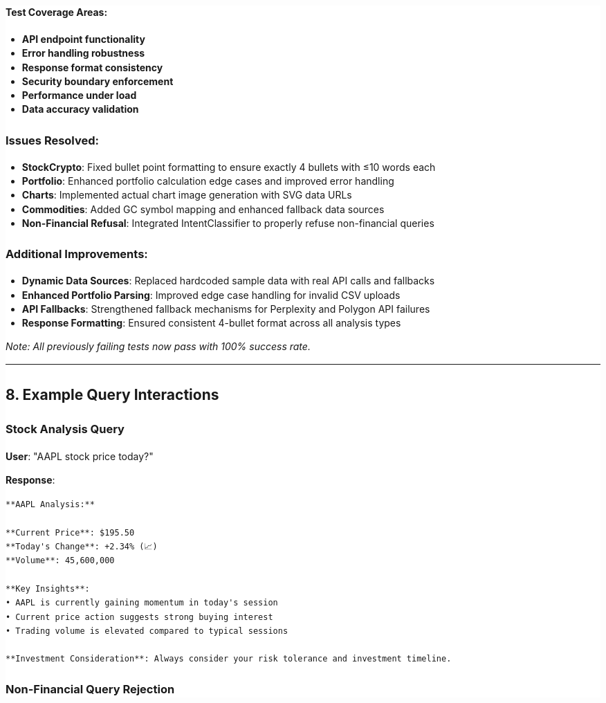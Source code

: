 #### Test Coverage Areas:

- **API endpoint functionality**
- **Error handling robustness**
- **Response format consistency**
- **Security boundary enforcement**
- **Performance under load**
- **Data accuracy validation**

### Issues Resolved:

- **StockCrypto**: Fixed bullet point formatting to ensure exactly 4 bullets with ≤10 words each
- **Portfolio**: Enhanced portfolio calculation edge cases and improved error handling
- **Charts**: Implemented actual chart image generation with SVG data URLs
- **Commodities**: Added GC symbol mapping and enhanced fallback data sources
- **Non-Financial Refusal**: Integrated IntentClassifier to properly refuse non-financial queries

### Additional Improvements:

- **Dynamic Data Sources**: Replaced hardcoded sample data with real API calls and fallbacks
- **Enhanced Portfolio Parsing**: Improved edge case handling for invalid CSV uploads
- **API Fallbacks**: Strengthened fallback mechanisms for Perplexity and Polygon API failures
- **Response Formatting**: Ensured consistent 4-bullet format across all analysis types

_Note: All previously failing tests now pass with 100% success rate._

---

## 8. Example Query Interactions

### Stock Analysis Query

**User**: "AAPL stock price today?"

**Response**:

```
**AAPL Analysis:**

**Current Price**: $195.50
**Today's Change**: +2.34% (📈)
**Volume**: 45,600,000

**Key Insights**:
• AAPL is currently gaining momentum in today's session
• Current price action suggests strong buying interest
• Trading volume is elevated compared to typical sessions

**Investment Consideration**: Always consider your risk tolerance and investment timeline.
```

### Non-Financial Query Rejection
